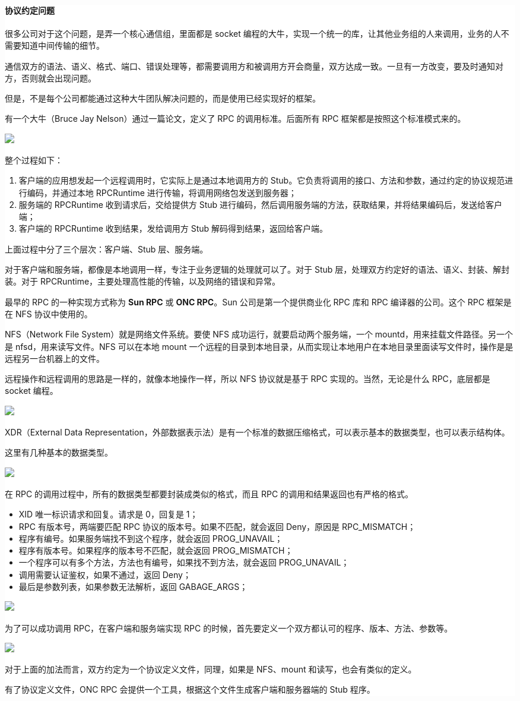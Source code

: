 #### 协议约定问题
很多公司对于这个问题，是弄一个核心通信组，里面都是 socket 编程的大牛，实现一个统一的库，让其他业务组的人来调用，业务的人不需要知道中间传输的细节。

通信双方的语法、语义、格式、端口、错误处理等，都需要调用方和被调用方开会商量，双方达成一致。一旦有一方改变，要及时通知对方，否则就会出现问题。

但是，不是每个公司都能通过这种大牛团队解决问题的，而是使用已经实现好的框架。

有一个大牛（Bruce Jay Nelson）通过一篇论文，定义了 RPC 的调用标准。后面所有 RPC 框架都是按照这个标准模式来的。

![](https://img2018.cnblogs.com/blog/861679/201901/861679-20190106223813426-1499738762.png)

整个过程如下：
1. 客户端的应用想发起一个远程调用时，它实际上是通过本地调用方的 Stub。它负责将调用的接口、方法和参数，通过约定的协议规范进行编码，并通过本地 RPCRuntime 进行传输，将调用网络包发送到服务器；
2. 服务端的 RPCRuntime 收到请求后，交给提供方 Stub 进行编码，然后调用服务端的方法，获取结果，并将结果编码后，发送给客户端；
3. 客户端的 RPCRuntime 收到结果，发给调用方 Stub 解码得到结果，返回给客户端。

上面过程中分了三个层次：客户端、Stub 层、服务端。

对于客户端和服务端，都像是本地调用一样，专注于业务逻辑的处理就可以了。对于 Stub 层，处理双方约定好的语法、语义、封装、解封装。对于 RPCRuntime，主要处理高性能的传输，以及网络的错误和异常。

最早的 RPC 的一种实现方式称为 **Sun RPC** 或 **ONC RPC**。Sun 公司是第一个提供商业化 RPC 库和 RPC 编译器的公司。这个 RPC 框架是在 NFS 协议中使用的。

NFS（Network File System）就是网络文件系统。要使 NFS 成功运行，就要启动两个服务端，一个 mountd，用来挂载文件路径。另一个是 nfsd，用来读写文件。NFS 可以在本地 mount 一个远程的目录到本地目录，从而实现让本地用户在本地目录里面读写文件时，操作是是远程另一台机器上的文件。

远程操作和远程调用的思路是一样的，就像本地操作一样，所以 NFS 协议就是基于 RPC 实现的。当然，无论是什么 RPC，底层都是 socket 编程。

![](https://img2018.cnblogs.com/blog/861679/201901/861679-20190106223837333-1732100148.png)

XDR（External Data Representation，外部数据表示法）是有一个标准的数据压缩格式，可以表示基本的数据类型，也可以表示结构体。

这里有几种基本的数据类型。

![](https://img2018.cnblogs.com/blog/861679/201901/861679-20190106223854961-1284035736.png)

在 RPC 的调用过程中，所有的数据类型都要封装成类似的格式，而且 RPC 的调用和结果返回也有严格的格式。

- XID 唯一标识请求和回复。请求是 0，回复是 1；
- RPC 有版本号，两端要匹配 RPC 协议的版本号。如果不匹配，就会返回 Deny，原因是 RPC_MISMATCH；
- 程序有编号。如果服务端找不到这个程序，就会返回 PROG_UNAVAIL；
- 程序有版本号。如果程序的版本号不匹配，就会返回 PROG_MISMATCH；
- 一个程序可以有多个方法，方法也有编号，如果找不到方法，就会返回 PROG_UNAVAIL；
- 调用需要认证鉴权，如果不通过，返回 Deny；
- 最后是参数列表，如果参数无法解析，返回 GABAGE_ARGS；

![](https://img2018.cnblogs.com/blog/861679/201901/861679-20190106223912594-1706578343.png)

为了可以成功调用 RPC，在客户端和服务端实现 RPC 的时候，首先要定义一个双方都认可的程序、版本、方法、参数等。

![](https://img2018.cnblogs.com/blog/861679/201901/861679-20190106223929871-492941962.png)

对于上面的加法而言，双方约定为一个协议定义文件，同理，如果是 NFS、mount 和读写，也会有类似的定义。

有了协议定义文件，ONC RPC 会提供一个工具，根据这个文件生成客户端和服务器端的 Stub 程序。
